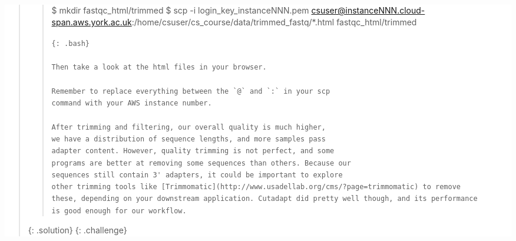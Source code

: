 >> $ mkdir fastqc_html/trimmed
>> $ scp -i login_key_instanceNNN.pem csuser@instanceNNN.cloud-span.aws.york.ac.uk:/home/csuser/cs_course/data/trimmed_fastq/*.html fastqc_html/trimmed
>> ~~~
>> {: .bash}
>>
>> Then take a look at the html files in your browser.
>>
>> Remember to replace everything between the `@` and `:` in your scp
>> command with your AWS instance number.
>>
>> After trimming and filtering, our overall quality is much higher,
>> we have a distribution of sequence lengths, and more samples pass
>> adapter content. However, quality trimming is not perfect, and some
>> programs are better at removing some sequences than others. Because our
>> sequences still contain 3' adapters, it could be important to explore
>> other trimming tools like [Trimmomatic](http://www.usadellab.org/cms/?page=trimmomatic) to remove
>> these, depending on your downstream application. Cutadapt did pretty well though, and its performance
>> is good enough for our workflow.
> {: .solution}
{: .challenge}
